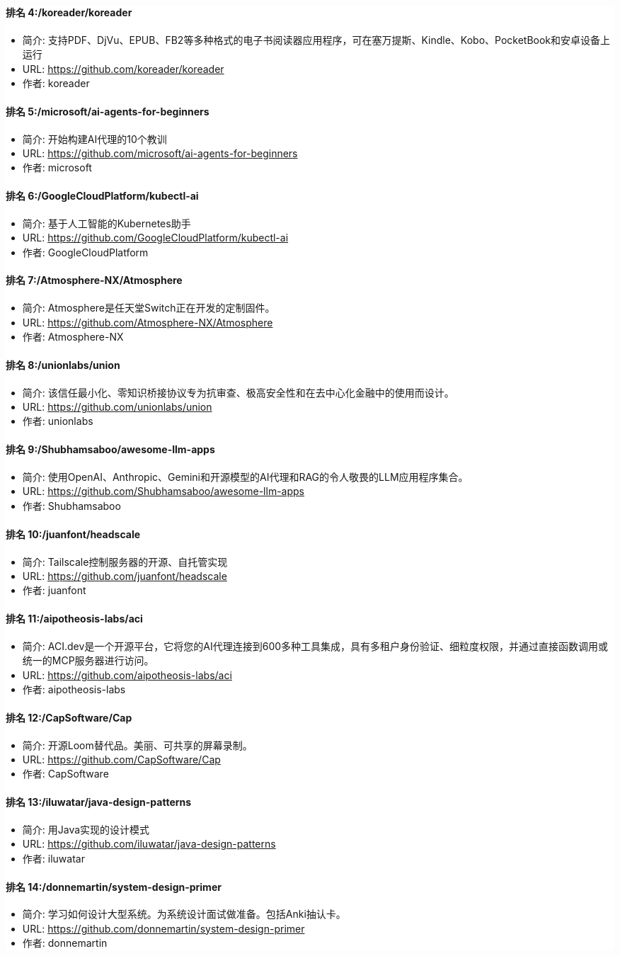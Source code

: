 #### 排名 4:/koreader/koreader
- 简介: 支持PDF、DjVu、EPUB、FB2等多种格式的电子书阅读器应用程序，可在塞万提斯、Kindle、Kobo、PocketBook和安卓设备上运行
- URL: https://github.com/koreader/koreader
- 作者: koreader 

#### 排名 5:/microsoft/ai-agents-for-beginners
- 简介: 开始构建AI代理的10个教训
- URL: https://github.com/microsoft/ai-agents-for-beginners
- 作者: microsoft 

#### 排名 6:/GoogleCloudPlatform/kubectl-ai
- 简介: 基于人工智能的Kubernetes助手
- URL: https://github.com/GoogleCloudPlatform/kubectl-ai
- 作者: GoogleCloudPlatform 

#### 排名 7:/Atmosphere-NX/Atmosphere
- 简介: Atmosphere是任天堂Switch正在开发的定制固件。
- URL: https://github.com/Atmosphere-NX/Atmosphere
- 作者: Atmosphere-NX 

#### 排名 8:/unionlabs/union
- 简介: 该信任最小化、零知识桥接协议专为抗审查、极高安全性和在去中心化金融中的使用而设计。
- URL: https://github.com/unionlabs/union
- 作者: unionlabs 

#### 排名 9:/Shubhamsaboo/awesome-llm-apps
- 简介: 使用OpenAI、Anthropic、Gemini和开源模型的AI代理和RAG的令人敬畏的LLM应用程序集合。
- URL: https://github.com/Shubhamsaboo/awesome-llm-apps
- 作者: Shubhamsaboo 

#### 排名 10:/juanfont/headscale
- 简介: Tailscale控制服务器的开源、自托管实现
- URL: https://github.com/juanfont/headscale
- 作者: juanfont 

#### 排名 11:/aipotheosis-labs/aci
- 简介: ACI.dev是一个开源平台，它将您的AI代理连接到600多种工具集成，具有多租户身份验证、细粒度权限，并通过直接函数调用或统一的MCP服务器进行访问。
- URL: https://github.com/aipotheosis-labs/aci
- 作者: aipotheosis-labs 

#### 排名 12:/CapSoftware/Cap
- 简介: 开源Loom替代品。美丽、可共享的屏幕录制。
- URL: https://github.com/CapSoftware/Cap
- 作者: CapSoftware 

#### 排名 13:/iluwatar/java-design-patterns
- 简介: 用Java实现的设计模式
- URL: https://github.com/iluwatar/java-design-patterns
- 作者: iluwatar 

#### 排名 14:/donnemartin/system-design-primer
- 简介: 学习如何设计大型系统。为系统设计面试做准备。包括Anki抽认卡。
- URL: https://github.com/donnemartin/system-design-primer
- 作者: donnemartin 
